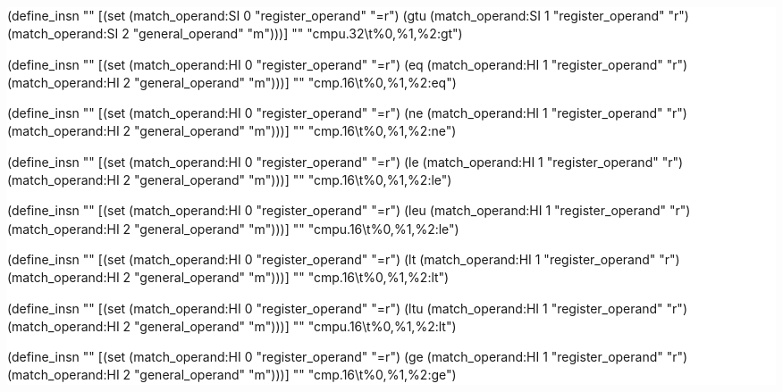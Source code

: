 (define_insn ""
  [(set (match_operand:SI 0 "register_operand" "=r")
	(gtu (match_operand:SI 1 "register_operand" "r")
	    (match_operand:SI 2 "general_operand" "m")))]
  ""
  "cmpu.32\\t%0,%1,%2:gt")

(define_insn ""
  [(set (match_operand:HI 0 "register_operand" "=r")
	(eq (match_operand:HI 1 "register_operand" "r")
	    (match_operand:HI 2 "general_operand" "m")))]
  ""
  "cmp.16\\t%0,%1,%2:eq")

(define_insn ""
  [(set (match_operand:HI 0 "register_operand" "=r")
	(ne (match_operand:HI 1 "register_operand" "r")
	    (match_operand:HI 2 "general_operand" "m")))]
  ""
  "cmp.16\\t%0,%1,%2:ne")

(define_insn ""
  [(set (match_operand:HI 0 "register_operand" "=r")
	(le (match_operand:HI 1 "register_operand" "r")
	    (match_operand:HI 2 "general_operand" "m")))]
  ""
  "cmp.16\\t%0,%1,%2:le")

(define_insn ""
  [(set (match_operand:HI 0 "register_operand" "=r")
	(leu (match_operand:HI 1 "register_operand" "r")
	    (match_operand:HI 2 "general_operand" "m")))]
  ""
  "cmpu.16\\t%0,%1,%2:le")

(define_insn ""
  [(set (match_operand:HI 0 "register_operand" "=r")
	(lt (match_operand:HI 1 "register_operand" "r")
	    (match_operand:HI 2 "general_operand" "m")))]
  ""
  "cmp.16\\t%0,%1,%2:lt")

(define_insn ""
  [(set (match_operand:HI 0 "register_operand" "=r")
	(ltu (match_operand:HI 1 "register_operand" "r")
	    (match_operand:HI 2 "general_operand" "m")))]
  ""
  "cmpu.16\\t%0,%1,%2:lt")

(define_insn ""
  [(set (match_operand:HI 0 "register_operand" "=r")
	(ge (match_operand:HI 1 "register_operand" "r")
	    (match_operand:HI 2 "general_operand" "m")))]
  ""
  "cmp.16\\t%0,%1,%2:ge")
